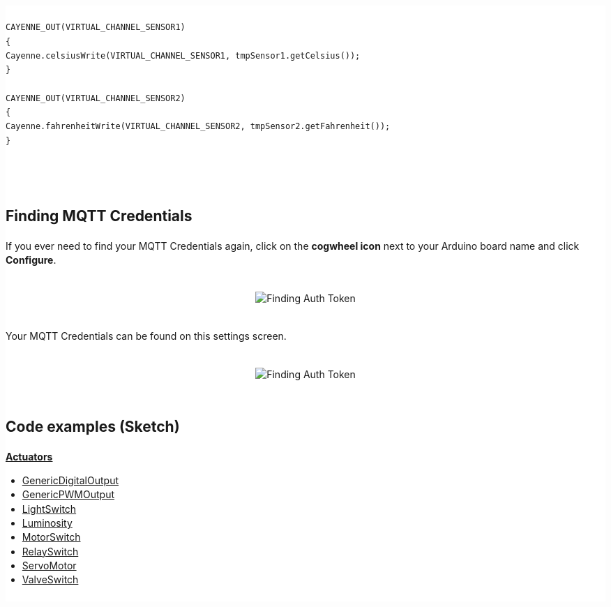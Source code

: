 ```

CAYENNE_OUT(VIRTUAL_CHANNEL_SENSOR1)
{
Cayenne.celsiusWrite(VIRTUAL_CHANNEL_SENSOR1, tmpSensor1.getCelsius());
}

CAYENNE_OUT(VIRTUAL_CHANNEL_SENSOR2)
{
Cayenne.fahrenheitWrite(VIRTUAL_CHANNEL_SENSOR2, tmpSensor2.getFahrenheit());
}
```
<br/><br/></p>

<p id="finding-auth-token" class="anchor-link"></p>


## Finding MQTT Credentials

If you ever need to find your MQTT Credentials again, click on the **cogwheel icon** next to your Arduino board name and click **Configure**.

<p style="text-align:center"><br/><img src="https://res.cloudinary.com/dctlrnwuz/image/upload/v1591733639/cayenne/Arduino_Setting.png" width="232" height="184" alt="Finding Auth Token"><br/><br/></p>

Your MQTT Credentials can be found on this settings screen.

<p style="text-align:center"><br/><img src="https://res.cloudinary.com/dctlrnwuz/image/upload/v1591733640/cayenne/Arduino_Setting_Screen.png" width="600" height="340" alt="Finding Auth Token"><br/><br/></p>

<p id="code-examples-sketch" class="anchor-link"></p>


## Code examples (Sketch)

**<a href="https://github.com/myDevicesIoT/Cayenne-MQTT-Arduino/tree/master/examples/Actuators" target="_blank">Actuators</a>**

* <a href="https://github.com/myDevicesIoT/Cayenne-MQTT-Arduino/blob/master/examples/Actuators/GenericDigitalOutput/GenericDigitalOutput.ino" target="_blank">GenericDigitalOutput</a>
* <a href="https://github.com/myDevicesIoT/Cayenne-MQTT-Arduino/blob/master/examples/Actuators/GenericPWMOutput/GenericPWMOutput.ino" target="_blank">GenericPWMOutput</a>
* <a href="https://github.com/myDevicesIoT/Cayenne-MQTT-Arduino/blob/master/examples/Actuators/LightSwitch/LightSwitch.ino" target="_blank">LightSwitch</a>
* <a href="https://github.com/myDevicesIoT/Cayenne-MQTT-Arduino/blob/master/examples/Actuators/Luminosity/Luminosity.ino" target="_blank">Luminosity</a>
* <a href="https://github.com/myDevicesIoT/Cayenne-MQTT-Arduino/blob/master/examples/Actuators/MotorSwitch/MotorSwitch.ino" target="_blank">MotorSwitch</a>
* <a href="https://github.com/myDevicesIoT/Cayenne-MQTT-Arduino/blob/master/examples/Actuators/RelaySwitch/RelaySwitch.ino" target="_blank">RelaySwitch</a>
* <a href="https://github.com/myDevicesIoT/Cayenne-MQTT-Arduino/blob/master/examples/Actuators/ServoMotor/ServoMotor.ino" target="_blank">ServoMotor</a>
* <a href="https://github.com/myDevicesIoT/Cayenne-MQTT-Arduino/blob/master/examples/Actuators/ValveSwitch/ValveSwitch.ino" target="_blank">ValveSwitch</a>
<br/><br/>
